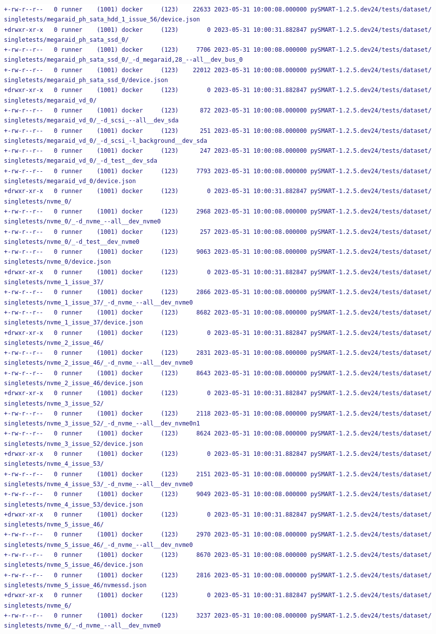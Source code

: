 ```diff
+-rw-r--r--   0 runner    (1001) docker     (123)    22633 2023-05-31 10:00:08.000000 pySMART-1.2.5.dev24/tests/dataset/singletests/megaraid_ph_sata_hdd_1_issue_56/device.json
+drwxr-xr-x   0 runner    (1001) docker     (123)        0 2023-05-31 10:00:31.882847 pySMART-1.2.5.dev24/tests/dataset/singletests/megaraid_ph_sata_ssd_0/
+-rw-r--r--   0 runner    (1001) docker     (123)     7706 2023-05-31 10:00:08.000000 pySMART-1.2.5.dev24/tests/dataset/singletests/megaraid_ph_sata_ssd_0/_-d_megaraid,28_--all__dev_bus_0
+-rw-r--r--   0 runner    (1001) docker     (123)    22012 2023-05-31 10:00:08.000000 pySMART-1.2.5.dev24/tests/dataset/singletests/megaraid_ph_sata_ssd_0/device.json
+drwxr-xr-x   0 runner    (1001) docker     (123)        0 2023-05-31 10:00:31.882847 pySMART-1.2.5.dev24/tests/dataset/singletests/megaraid_vd_0/
+-rw-r--r--   0 runner    (1001) docker     (123)      872 2023-05-31 10:00:08.000000 pySMART-1.2.5.dev24/tests/dataset/singletests/megaraid_vd_0/_-d_scsi_--all__dev_sda
+-rw-r--r--   0 runner    (1001) docker     (123)      251 2023-05-31 10:00:08.000000 pySMART-1.2.5.dev24/tests/dataset/singletests/megaraid_vd_0/_-d_scsi_-l_background__dev_sda
+-rw-r--r--   0 runner    (1001) docker     (123)      247 2023-05-31 10:00:08.000000 pySMART-1.2.5.dev24/tests/dataset/singletests/megaraid_vd_0/_-d_test__dev_sda
+-rw-r--r--   0 runner    (1001) docker     (123)     7793 2023-05-31 10:00:08.000000 pySMART-1.2.5.dev24/tests/dataset/singletests/megaraid_vd_0/device.json
+drwxr-xr-x   0 runner    (1001) docker     (123)        0 2023-05-31 10:00:31.882847 pySMART-1.2.5.dev24/tests/dataset/singletests/nvme_0/
+-rw-r--r--   0 runner    (1001) docker     (123)     2968 2023-05-31 10:00:08.000000 pySMART-1.2.5.dev24/tests/dataset/singletests/nvme_0/_-d_nvme_--all__dev_nvme0
+-rw-r--r--   0 runner    (1001) docker     (123)      257 2023-05-31 10:00:08.000000 pySMART-1.2.5.dev24/tests/dataset/singletests/nvme_0/_-d_test__dev_nvme0
+-rw-r--r--   0 runner    (1001) docker     (123)     9063 2023-05-31 10:00:08.000000 pySMART-1.2.5.dev24/tests/dataset/singletests/nvme_0/device.json
+drwxr-xr-x   0 runner    (1001) docker     (123)        0 2023-05-31 10:00:31.882847 pySMART-1.2.5.dev24/tests/dataset/singletests/nvme_1_issue_37/
+-rw-r--r--   0 runner    (1001) docker     (123)     2866 2023-05-31 10:00:08.000000 pySMART-1.2.5.dev24/tests/dataset/singletests/nvme_1_issue_37/_-d_nvme_--all__dev_nvme0
+-rw-r--r--   0 runner    (1001) docker     (123)     8682 2023-05-31 10:00:08.000000 pySMART-1.2.5.dev24/tests/dataset/singletests/nvme_1_issue_37/device.json
+drwxr-xr-x   0 runner    (1001) docker     (123)        0 2023-05-31 10:00:31.882847 pySMART-1.2.5.dev24/tests/dataset/singletests/nvme_2_issue_46/
+-rw-r--r--   0 runner    (1001) docker     (123)     2831 2023-05-31 10:00:08.000000 pySMART-1.2.5.dev24/tests/dataset/singletests/nvme_2_issue_46/_-d_nvme_--all__dev_nvme0
+-rw-r--r--   0 runner    (1001) docker     (123)     8643 2023-05-31 10:00:08.000000 pySMART-1.2.5.dev24/tests/dataset/singletests/nvme_2_issue_46/device.json
+drwxr-xr-x   0 runner    (1001) docker     (123)        0 2023-05-31 10:00:31.882847 pySMART-1.2.5.dev24/tests/dataset/singletests/nvme_3_issue_52/
+-rw-r--r--   0 runner    (1001) docker     (123)     2118 2023-05-31 10:00:08.000000 pySMART-1.2.5.dev24/tests/dataset/singletests/nvme_3_issue_52/_-d_nvme_--all__dev_nvme0n1
+-rw-r--r--   0 runner    (1001) docker     (123)     8624 2023-05-31 10:00:08.000000 pySMART-1.2.5.dev24/tests/dataset/singletests/nvme_3_issue_52/device.json
+drwxr-xr-x   0 runner    (1001) docker     (123)        0 2023-05-31 10:00:31.882847 pySMART-1.2.5.dev24/tests/dataset/singletests/nvme_4_issue_53/
+-rw-r--r--   0 runner    (1001) docker     (123)     2151 2023-05-31 10:00:08.000000 pySMART-1.2.5.dev24/tests/dataset/singletests/nvme_4_issue_53/_-d_nvme_--all__dev_nvme0
+-rw-r--r--   0 runner    (1001) docker     (123)     9049 2023-05-31 10:00:08.000000 pySMART-1.2.5.dev24/tests/dataset/singletests/nvme_4_issue_53/device.json
+drwxr-xr-x   0 runner    (1001) docker     (123)        0 2023-05-31 10:00:31.882847 pySMART-1.2.5.dev24/tests/dataset/singletests/nvme_5_issue_46/
+-rw-r--r--   0 runner    (1001) docker     (123)     2970 2023-05-31 10:00:08.000000 pySMART-1.2.5.dev24/tests/dataset/singletests/nvme_5_issue_46/_-d_nvme_--all__dev_nvme0
+-rw-r--r--   0 runner    (1001) docker     (123)     8670 2023-05-31 10:00:08.000000 pySMART-1.2.5.dev24/tests/dataset/singletests/nvme_5_issue_46/device.json
+-rw-r--r--   0 runner    (1001) docker     (123)     2816 2023-05-31 10:00:08.000000 pySMART-1.2.5.dev24/tests/dataset/singletests/nvme_5_issue_46/nvmessd.json
+drwxr-xr-x   0 runner    (1001) docker     (123)        0 2023-05-31 10:00:31.882847 pySMART-1.2.5.dev24/tests/dataset/singletests/nvme_6/
+-rw-r--r--   0 runner    (1001) docker     (123)     3237 2023-05-31 10:00:08.000000 pySMART-1.2.5.dev24/tests/dataset/singletests/nvme_6/_-d_nvme_--all__dev_nvme0
```